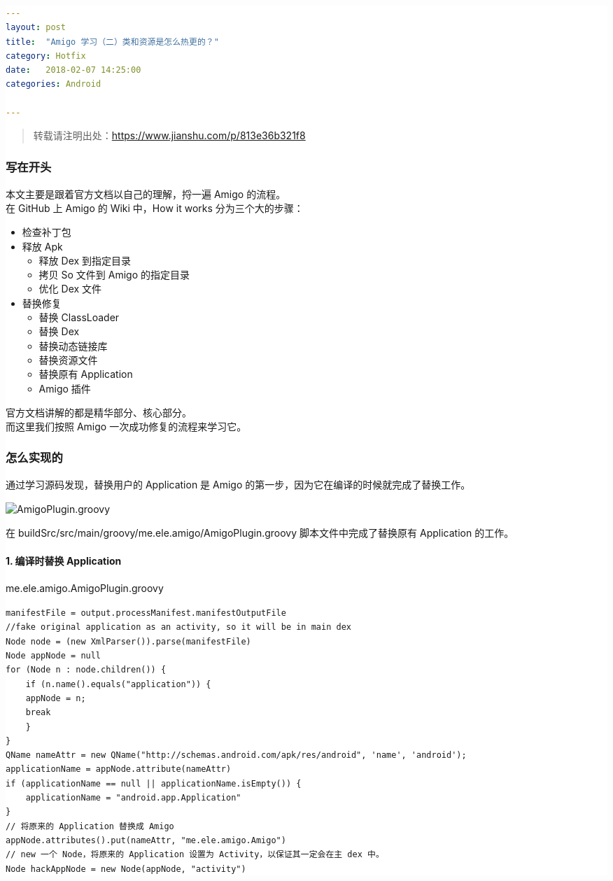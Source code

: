 ```yaml
---
layout: post
title:  "Amigo 学习（二）类和资源是怎么热更的？"
category: Hotfix
date:   2018-02-07 14:25:00
categories: Android

---
```



>转载请注明出处：https://www.jianshu.com/p/813e36b321f8

### **写在开头**

本文主要是跟着官方文档以自己的理解，捋一遍 Amigo 的流程。  
在 GitHub 上 Amigo 的 Wiki 中，How it works 分为三个大的步骤：

- 检查补丁包
- 释放 Apk
	- 释放 Dex 到指定目录
	- 拷贝 So 文件到 Amigo 的指定目录
	- 优化 Dex 文件
- 替换修复
	- 替换 ClassLoader
	- 替换 Dex
	- 替换动态链接库
	- 替换资源文件
	- 替换原有 Application
	- Amigo 插件

官方文档讲解的都是精华部分、核心部分。  
而这里我们按照 Amigo 一次成功修复的流程来学习它。 

### **怎么实现的**
 
通过学习源码发现，替换用户的 Application 是 Amigo 的第一步，因为它在编译的时候就完成了替换工作。

![AmigoPlugin.groovy](http://upload-images.jianshu.io/upload_images/4105122-98e4453ff23cdf41?imageMogr2/auto-orient/strip%7CimageView2/2/w/1240)

在 buildSrc/src/main/groovy/me.ele.amigo/AmigoPlugin.groovy 脚本文件中完成了替换原有 Application 的工作。

#### **1. 编译时替换 Application**

me.ele.amigo.AmigoPlugin.groovy

```
manifestFile = output.processManifest.manifestOutputFile
//fake original application as an activity, so it will be in main dex
Node node = (new XmlParser()).parse(manifestFile)
Node appNode = null
for (Node n : node.children()) {
    if (n.name().equals("application")) {
    appNode = n;
    break
    }
}
QName nameAttr = new QName("http://schemas.android.com/apk/res/android", 'name', 'android');
applicationName = appNode.attribute(nameAttr)
if (applicationName == null || applicationName.isEmpty()) {
	applicationName = "android.app.Application"
}
// 将原来的 Application 替换成 Amigo
appNode.attributes().put(nameAttr, "me.ele.amigo.Amigo")
// new 一个 Node，将原来的 Application 设置为 Activity，以保证其一定会在主 dex 中。
Node hackAppNode = new Node(appNode, "activity")
```